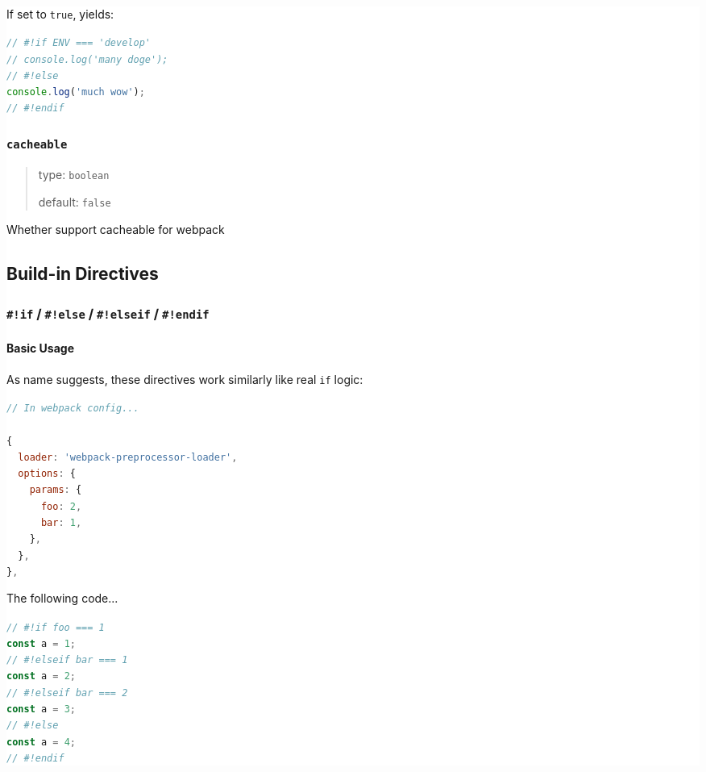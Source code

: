 If set to `true`, yields:

``` javascript
// #!if ENV === 'develop'
// console.log('many doge');
// #!else
console.log('much wow');
// #!endif
```

### `cacheable`

> type: `boolean`
>
> default: `false`

Whether support cacheable for webpack


## Build-in Directives

### `#!if` / `#!else` / `#!elseif` / `#!endif`

#### Basic Usage

As name suggests, these directives work similarly like real `if` logic:

``` javascript
// In webpack config...

{
  loader: 'webpack-preprocessor-loader',
  options: {
    params: {
      foo: 2,
      bar: 1,
    },
  },
},
```

The following code...

``` javascript
// #!if foo === 1
const a = 1;
// #!elseif bar === 1
const a = 2;
// #!elseif bar === 2
const a = 3;
// #!else
const a = 4;
// #!endif
```
